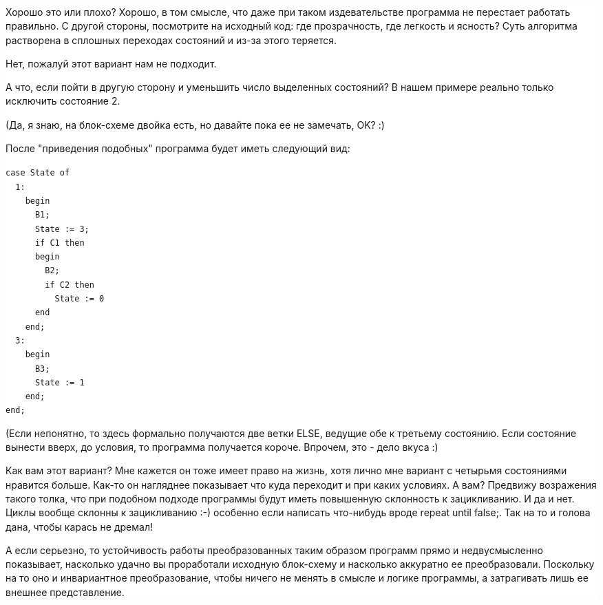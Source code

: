 Хорошо это или плохо?
Хорошо, в том смысле, что даже при таком издевательстве программа не
перестает работать правильно. С другой стороны, посмотрите на исходный
код: где прозрачность, где легкость и ясность? Суть алгоритма растворена
в сплошных переходах состояний и из-за этого теряется.

Нет, пожалуй этот вариант нам не подходит.

А что, если пойти в другую сторону и уменьшить число выделенных
состояний? В нашем примере реально только исключить состояние 2.


(Да, я знаю, на блок-схеме двойка есть, но давайте пока ее не замечать,
OK? :)

После "приведения подобных" программа будет иметь следующий вид:

    case State of
      1:
        begin
          B1;
          State := 3;
          if C1 then
          begin
            B2;
            if C2 then
              State := 0
          end
        end;
      3:
        begin
          B3;
          State := 1
        end;
    end;

(Если непонятно, то здесь формально получаются две ветки ELSE, ведущие
обе к третьему состоянию. Если состояние вынести вверх, до условия, то
программа получается короче. Впрочем, это - дело вкуса :)

Как вам этот вариант? Мне кажется он тоже имеет право на жизнь, хотя
лично мне вариант с четырьмя состояниями нравится больше. Как-то он
нагляднее показывает что куда переходит и при каких условиях. А вам?
Предвижу возражения такого толка, что при подобном подходе программы
будут иметь повышенную склонность к зацикливанию. И да и нет. Циклы
вообще склонны к зацикливанию :-) особенно если написать что-нибудь
вроде repeat until false;. Так на то и голова дана, чтобы карась не
дремал!

А если серьезно, то устойчивость работы преобразованных таким образом
программ прямо и недвусмысленно показывает, насколько удачно вы
проработали исходную блок-схему и насколько аккуратно ее преобразовали.
Поскольку на то оно и инвариантное преобразование, чтобы ничего не
менять в смысле и логике программы, а затрагивать лишь ее внешнее
представление.
